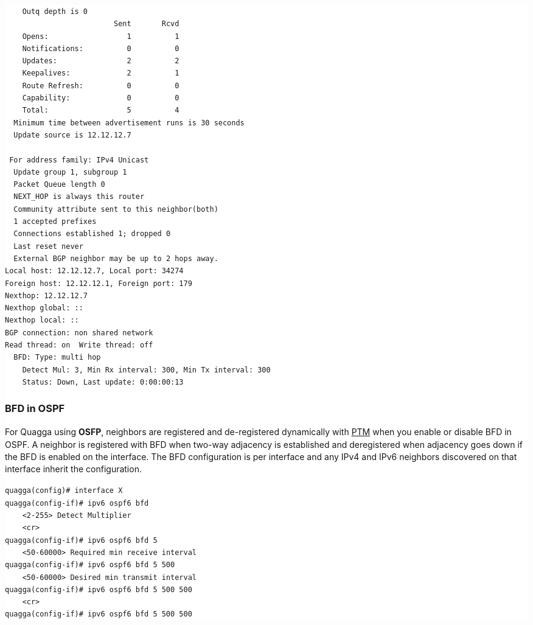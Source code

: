         Outq depth is 0
                             Sent       Rcvd
        Opens:                  1          1
        Notifications:          0          0
        Updates:                2          2
        Keepalives:             2          1
        Route Refresh:          0          0
        Capability:             0          0
        Total:                  5          4
      Minimum time between advertisement runs is 30 seconds
      Update source is 12.12.12.7
     
     For address family: IPv4 Unicast
      Update group 1, subgroup 1
      Packet Queue length 0
      NEXT_HOP is always this router
      Community attribute sent to this neighbor(both)
      1 accepted prefixes
      Connections established 1; dropped 0
      Last reset never
      External BGP neighbor may be up to 2 hops away.
    Local host: 12.12.12.7, Local port: 34274
    Foreign host: 12.12.12.1, Foreign port: 179
    Nexthop: 12.12.12.7
    Nexthop global: ::
    Nexthop local: ::
    BGP connection: non shared network
    Read thread: on  Write thread: off
      BFD: Type: multi hop
        Detect Mul: 3, Min Rx interval: 300, Min Tx interval: 300
        Status: Down, Last update: 0:00:00:13

### BFD in OSPF

For Quagga using **OSFP**, neighbors are registered and de-registered
dynamically with
[PTM](/version/cumulus-linux-25esr/Layer-1-and-Layer-2-Features/Prescriptive-Topology-Manager-PTM)
when you enable or disable BFD in OSPF. A neighbor is registered with
BFD when two-way adjacency is established and deregistered when
adjacency goes down if the BFD is enabled on the interface. The BFD
configuration is per interface and any IPv4 and IPv6 neighbors
discovered on that interface inherit the configuration.

    quagga(config)# interface X
    quagga(config-if)# ipv6 ospf6 bfd
        <2-255> Detect Multiplier
        <cr>
    quagga(config-if)# ipv6 ospf6 bfd 5
        <50-60000> Required min receive interval
    quagga(config-if)# ipv6 ospf6 bfd 5 500
        <50-60000> Desired min transmit interval
    quagga(config-if)# ipv6 ospf6 bfd 5 500 500
        <cr>
    quagga(config-if)# ipv6 ospf6 bfd 5 500 500
